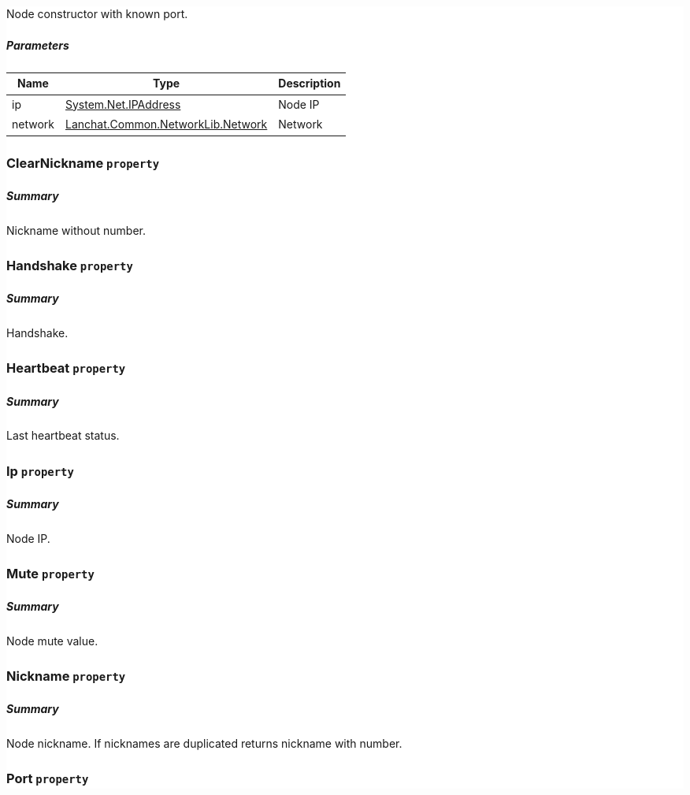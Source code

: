 Node constructor with known port.

##### Parameters

| Name | Type | Description |
| ---- | ---- | ----------- |
| ip | [System.Net.IPAddress](http://msdn.microsoft.com/query/dev14.query?appId=Dev14IDEF1&l=EN-US&k=k:System.Net.IPAddress 'System.Net.IPAddress') | Node IP |
| network | [Lanchat.Common.NetworkLib.Network](#T-Lanchat-Common-NetworkLib-Network 'Lanchat.Common.NetworkLib.Network') | Network |

<a name='P-Lanchat-Common-NetworkLib-Node-NodeInstance-ClearNickname'></a>
### ClearNickname `property`

##### Summary

Nickname without number.

<a name='P-Lanchat-Common-NetworkLib-Node-NodeInstance-Handshake'></a>
### Handshake `property`

##### Summary

Handshake.

<a name='P-Lanchat-Common-NetworkLib-Node-NodeInstance-Heartbeat'></a>
### Heartbeat `property`

##### Summary

Last heartbeat status.

<a name='P-Lanchat-Common-NetworkLib-Node-NodeInstance-Ip'></a>
### Ip `property`

##### Summary

Node IP.

<a name='P-Lanchat-Common-NetworkLib-Node-NodeInstance-Mute'></a>
### Mute `property`

##### Summary

Node mute value.

<a name='P-Lanchat-Common-NetworkLib-Node-NodeInstance-Nickname'></a>
### Nickname `property`

##### Summary

Node nickname. If nicknames are duplicated returns nickname with number.

<a name='P-Lanchat-Common-NetworkLib-Node-NodeInstance-Port'></a>
### Port `property`

